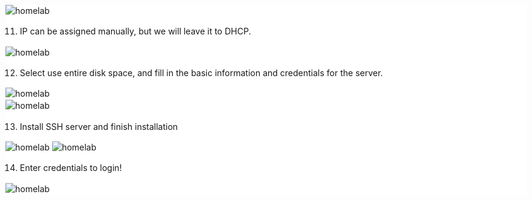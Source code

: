    <img src="https://i.imgur.com/X1rkfIG.png" height="40%" width="80%" alt="homelab"/>

11. IP can be assigned manually, but we will leave it to DHCP.

   <img src="https://i.imgur.com/UOXWE5p.png" height="40%" width="80%" alt="homelab"/>

12. Select use entire disk space, and fill in the basic information and credentials for the server.

   <img src="https://i.imgur.com/KTSUG37.png" height="40%" width="40%" alt="homelab"/> <br />
   <img src="https://i.imgur.com/SdbBCgH.png" height="40%" width="80%" alt="homelab"/>

13. Install SSH server and finish installation

   <img src="https://i.imgur.com/oN4Pd82.png" height="40%" width="80%" alt="homelab"/>
   <img src="https://i.imgur.com/QdWrbsV.png" height="40%" width="40%" alt="homelab"/>

14. Enter credentials to login! 

   <img src="https://i.imgur.com/OHJ4Di0.png" height="80%" width="80%" alt="homelab"/>
    
</div>
